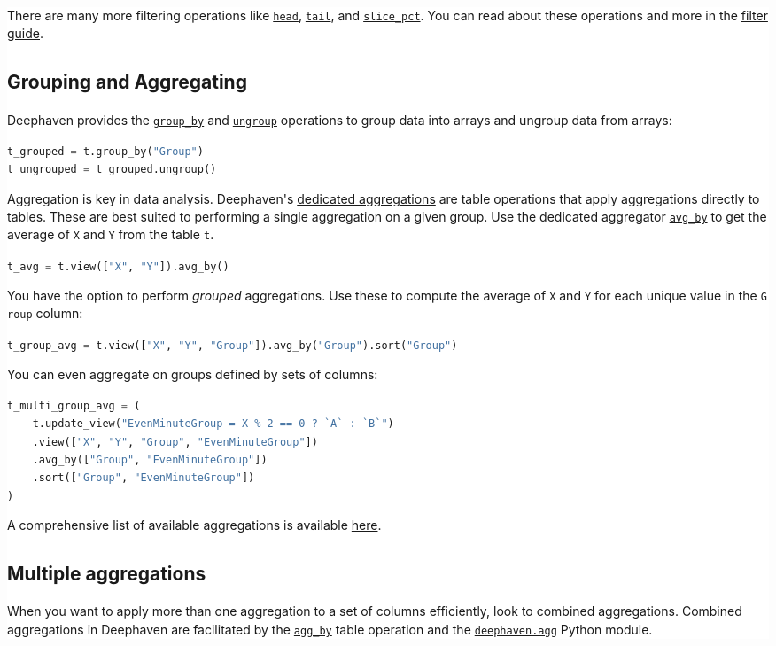 There are many more filtering operations like [`head`](https://deephaven.io/core/docs/reference/table-operations/filter/head/), [`tail`](https://deephaven.io/core/docs/reference/table-operations/filter/tail/), and [`slice_pct`](https://deephaven.io/core/docs/reference/table-operations/filter/slice-pct/). You can read about these operations and more in the [filter guide](https://deephaven.io/core/docs/how-to-guides/use-filters/).

## Grouping and Aggregating

Deephaven provides the [`group_by`](https://deephaven.io/core/docs/reference/table-operations/group-and-aggregate/groupBy/) and [`ungroup`](https://deephaven.io/core/docs/reference/table-operations/group-and-aggregate/ungroup/) operations to group data into arrays and ungroup data from arrays:

```python
t_grouped = t.group_by("Group")
t_ungrouped = t_grouped.ungroup()
```

Aggregation is key in data analysis. Deephaven's [dedicated aggregations](https://deephaven.io/core/docs/how-to-guides/dedicated-aggregations/) are table operations that apply aggregations directly to tables. These are best suited to performing a single aggregation on a given group. Use the dedicated aggregator [`avg_by`](https://deephaven.io/core/docs/reference/table-operations/group-and-aggregate/avgBy/) to get the average of `X` and `Y` from the table `t`.

```python
t_avg = t.view(["X", "Y"]).avg_by()
```

You have the option to perform _grouped_ aggregations. Use these to compute the average of `X` and `Y` for each unique value in the `Group` column:

```python
t_group_avg = t.view(["X", "Y", "Group"]).avg_by("Group").sort("Group")
```

You can even aggregate on groups defined by sets of columns:

```python
t_multi_group_avg = (
    t.update_view("EvenMinuteGroup = X % 2 == 0 ? `A` : `B`")
    .view(["X", "Y", "Group", "EvenMinuteGroup"])
    .avg_by(["Group", "EvenMinuteGroup"])
    .sort(["Group", "EvenMinuteGroup"])
)
```

A comprehensive list of available aggregations is available [here](https://deephaven.io/core/docs/how-to-guides/dedicated-aggregations/#single-aggregators).

## Multiple aggregations

When you want to apply more than one aggregation to a set of columns efficiently, look to combined aggregations. Combined aggregations in Deephaven are facilitated by the [`agg_by`](https://deephaven.io/core/docs/reference/table-operations/group-and-aggregate/aggBy/) table operation and the [`deephaven.agg`](https://deephaven.io/core/pydoc/code/deephaven.agg.html#module-deephaven.agg) Python module.
